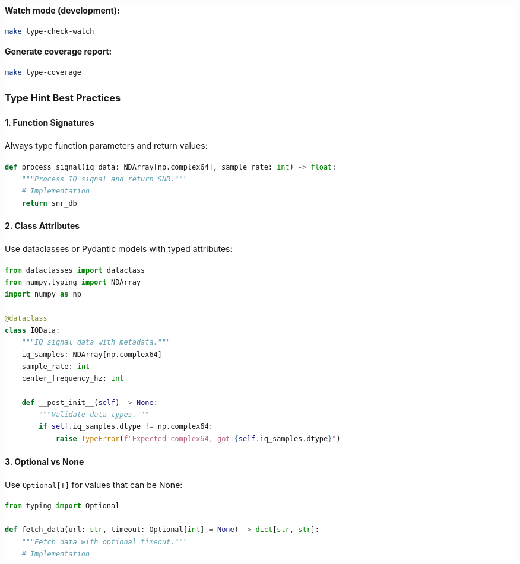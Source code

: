 **Watch mode (development):**
```bash
make type-check-watch
```

**Generate coverage report:**
```bash
make type-coverage
```

### Type Hint Best Practices

#### 1. Function Signatures

Always type function parameters and return values:

```python
def process_signal(iq_data: NDArray[np.complex64], sample_rate: int) -> float:
    """Process IQ signal and return SNR."""
    # Implementation
    return snr_db
```

#### 2. Class Attributes

Use dataclasses or Pydantic models with typed attributes:

```python
from dataclasses import dataclass
from numpy.typing import NDArray
import numpy as np

@dataclass
class IQData:
    """IQ signal data with metadata."""
    iq_samples: NDArray[np.complex64]
    sample_rate: int
    center_frequency_hz: int
    
    def __post_init__(self) -> None:
        """Validate data types."""
        if self.iq_samples.dtype != np.complex64:
            raise TypeError(f"Expected complex64, got {self.iq_samples.dtype}")
```

#### 3. Optional vs None

Use `Optional[T]` for values that can be None:

```python
from typing import Optional

def fetch_data(url: str, timeout: Optional[int] = None) -> dict[str, str]:
    """Fetch data with optional timeout."""
    # Implementation
```
